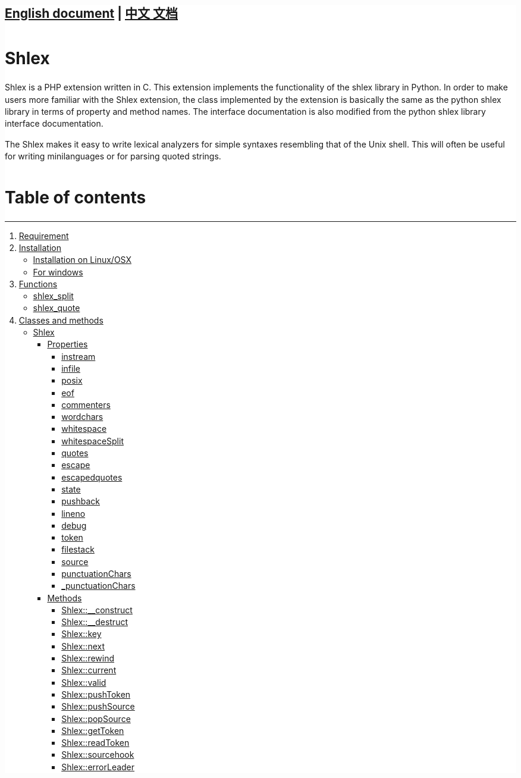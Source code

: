 ## [English document](README.md)  |  [中文 文档](README-zh-CN.md)

# Shlex 

Shlex is a PHP extension written in C. This extension implements the functionality of the shlex library in Python. In order to make users more familiar with the Shlex extension, the class implemented by the extension is basically the same as the python shlex library in terms of property and method names. The interface documentation is also modified from the python shlex library interface documentation.

The Shlex makes it easy to write lexical analyzers for simple syntaxes resembling that of the Unix shell. This will often be useful for writing minilanguages or for parsing quoted strings.

# Table of contents
-----
1. [Requirement](#requirement)
1. [Installation](#installation)
   * [Installation on Linux/OSX](#installation-on-linux-or-osx)
   * [For windows](#for-windows)
1. [Functions](#functions)
   * [shlex_split](#shlex_split)
   * [shlex_quote](#shlex_quote)
1. [Classes and methods](#classes-and-methods)
   * [Shlex](#shlex)
      * [Properties](#shlex-properties)
		   * [instream](#shlex-instream)
		   * [infile](#shlex-infile)
		   * [posix](#shlex-posix)
		   * [eof](#shlex-eof)
		   * [commenters](#shlex-commenters)
		   * [wordchars](#shlex-wordchars)
		   * [whitespace](#shlex-whitespace)
		   * [whitespaceSplit](#shlex-whitespace-split)
		   * [quotes](#shlex-quotes)
		   * [escape](#shlex-escape)
		   * [escapedquotes](#shlex-escapedquotes)
		   * [state](#shlex-state)
		   * [pushback](#shlex-pushback)
		   * [lineno](#shlex-lineno)
		   * [debug](#shlex-debug)
		   * [token](#shlex-token)
		   * [filestack](#shlex-filestack)
		   * [source](#shlex-source)
		   * [punctuationChars](#shlex-punctuation-chars)
		   * [_punctuationChars](#shlex-_punctuation-chars)
      * [Methods](#shlex-methods)
		   * [Shlex::__construct](#shlex-__construct)
		   * [Shlex::__destruct](#shlex-__destruct)
		   * [Shlex::key](#shlex-key)
		   * [Shlex::next](#shlex-next)
		   * [Shlex::rewind](#shlex-rewind)
		   * [Shlex::current](#shlex-current)
		   * [Shlex::valid](#shlex-valid)
		   * [Shlex::pushToken](#shlex-push-token)
		   * [Shlex::pushSource](#shlex-push-source)
		   * [Shlex::popSource](#shlex-pop-source)
		   * [Shlex::getToken](#shlex-get-token)
		   * [Shlex::readToken](#shlex-read-token)
		   * [Shlex::sourcehook](#shlex-sourcehook)
		   * [Shlex::errorLeader](#shlex-error-leader)
